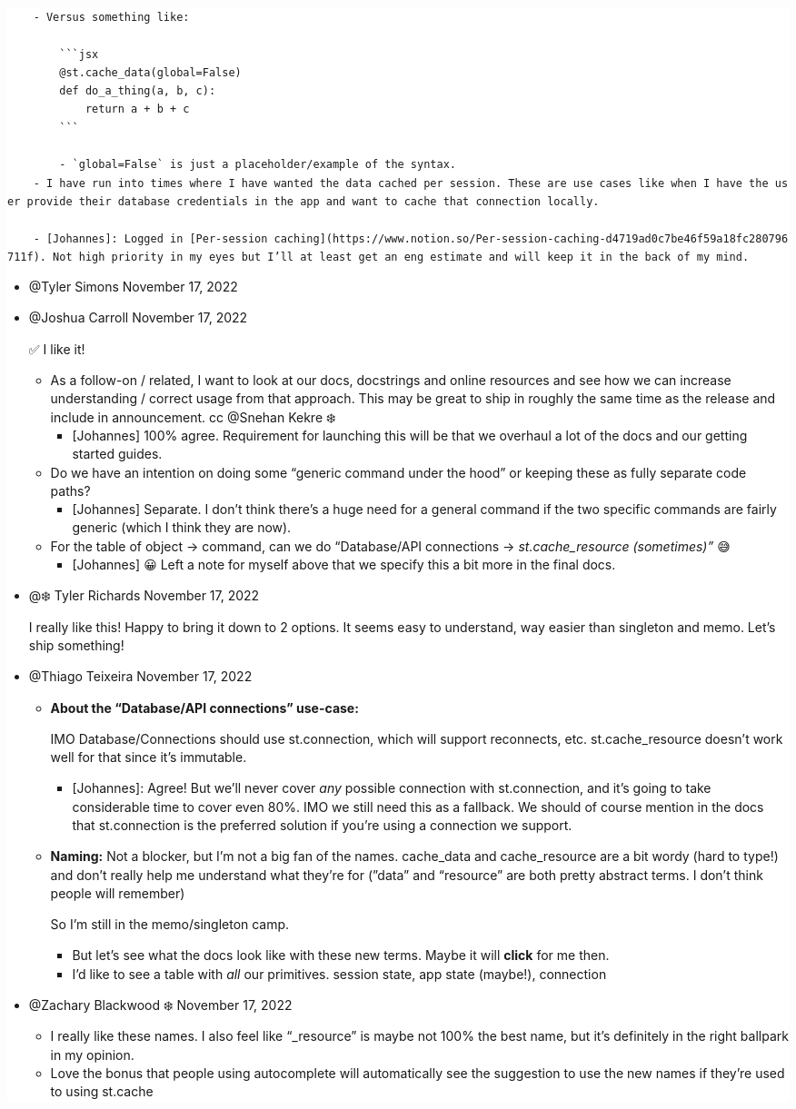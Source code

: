         - Versus something like:
            
            ```jsx
            @st.cache_data(global=False)
            def do_a_thing(a, b, c):
            	return a + b + c
            ```
            
            - `global=False` is just a placeholder/example of the syntax.
        - I have run into times where I have wanted the data cached per session. These are use cases like when I have the user provide their database credentials in the app and want to cache that connection locally.
        
        - [Johannes]: Logged in [Per-session caching](https://www.notion.so/Per-session-caching-d4719ad0c7be46f59a18fc280796711f). Not high priority in my eyes but I’ll at least get an eng estimate and will keep it in the back of my mind.

- @Tyler Simons November 17, 2022
- @Joshua Carroll November 17, 2022
    
    ✅ I like it!
    
    - As a follow-on / related, I want to look at our docs, docstrings and online resources and see how we can increase understanding / correct usage from that approach. This may be great to ship in roughly the same time as the release and include in announcement. cc @Snehan Kekre ❄️
        - [Johannes] 100% agree. Requirement for launching this will be that we overhaul a lot of the docs and our getting started guides.
    - Do we have an intention on doing some “generic command under the hood” or keeping these as fully separate code paths?
        - [Johannes] Separate. I don’t think there’s a huge need for a general command if the two specific commands are fairly generic (which I think they are now).
    - For the table of object → command, can we do “Database/API connections → *st.cache_resource (sometimes)”* 😅
        - [Johannes] 😀 Left a note for myself above that we specify this a bit more in the final docs.
- @❄️ Tyler Richards November 17, 2022
    
    I really like this! Happy to bring it down to 2 options. It seems easy to understand, way easier than singleton and memo. Let’s ship something!
    
- @Thiago Teixeira November 17, 2022
    - **About the “Database/API connections” use-case:**
        
        IMO Database/Connections should use st.connection, which will support reconnects, etc. st.cache_resource doesn’t work well for that since it’s immutable.
        
        - [Johannes]: Agree! But we’ll never cover *any* possible connection with st.connection, and it’s going to take considerable time to cover even 80%. IMO we still need this as a fallback. We should of course mention in the docs that st.connection is the preferred solution if you’re using a connection we support.
    - **Naming:** Not a blocker, but I’m not a big fan of the names. cache_data and cache_resource are a bit wordy (hard to type!) and don’t really help me understand what they’re for (”data” and “resource” are both pretty abstract terms. I don’t think people will remember)
        
        So I’m still in the memo/singleton camp.
        
        - But let’s see what the docs look like with these new terms. Maybe it will ******click****** for me then.
        - I’d like to see a table with *all* our primitives. session state, app state (maybe!), connection
- @Zachary Blackwood ❄️ November 17, 2022
    - I really like these names. I also feel like “_resource” is maybe not 100% the best name, but it’s definitely in the right ballpark in my opinion.
    - Love the bonus that people using autocomplete will automatically see the suggestion to use the new names if they’re used to using st.cache